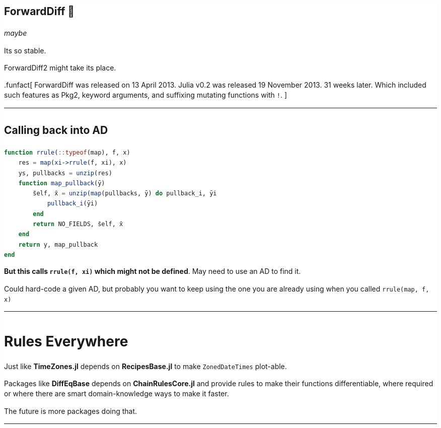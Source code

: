 
## ForwardDiff  🤷
_maybe_

Its so stable.

ForwardDiff2 might take its place.

.funfact[
ForwardDiff was released on 13 April 2013.
Julia v0.2 was released 19 November 2013.
31 weeks later.
Which included such features as Pkg2,  keyword arguments, and suffixing mutating functions with `!`.
]

---

## Calling back into AD

```julia
function rrule(::typeof(map), f, x)
    res = map(xi->rrule(f, xi), x)
    ys, pullbacks = unzip(res) 
    function map_pullback(ȳ)
        s̄elf, x̄ = unzip(map(pullbacks, ȳ) do pullback_i, ȳi
            pullback_i(ȳi)
        end
        return NO_FIELDS, s̄elf, x̄
    end
    return y, map_pullback
end
```

**But this calls `rrule(f, xi)` which might not be defined**.
May need to use an AD to find it. 

Could hard-code a given AD, but probably you want to keep using the one you are already using when  you called `rrule(map, f, x)`

---

# Rules Everywhere

Just like **TimeZones.jl** depends on **RecipesBase.jl** to make `ZonedDateTimes` plot-able.

Packages like **DiffEqBase** depends on **ChainRulesCore.jl**
and provide rules to make their functions differentiable, where required or where there are smart domain-knowledge ways to make it faster.

The future is more packages doing that.

---
